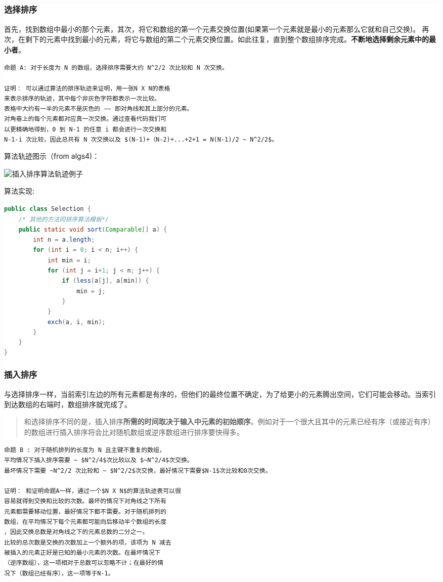 ### 选择排序

首先，找到数组中最小的那个元素，其次，将它和数组的第一个元素交换位置(如果第一个元素就是最小的元素那么它就和自己交换)。 再次，在剩下的元素中找到最小的元素，将它与数组的第二个元素交换位置。如此往复，直到整个数组排序完成。**不断地选择剩余元素中的最小者**。

```txt
命题 A: 对于长度为 N 的数组，选择排序需要大约 N^2/2 次比较和 N 次交换。

证明： 可以通过算法的排序轨迹来证明，用一张N X N的表格
来表示排序的轨迹，其中每个非灰色字符都表示一次比较。
表格中大约有一半的元素不是灰色的 —— 即对角线和其上部分的元素。
对角巷上的每个元素都对应真一次交换。通过查看代码我们可
以更精确地得到，0 到 N-1 的任意 i 都会进行一次交换和 
N-1-i 次比较，因此总共有 N 次交换以及 $(N-1)+（N-2)+...+2+1 = N(N-1)/2 ~ N^2/2$。
```

算法轨迹图示（from algs4)：

![插入排序算法轨迹例子](bs_selectionSort_1.png)

算法实现:

```java
public class Selection {
	/* 其他的方法同排序算法模板*/
	public static void sort(Comparable[] a) {
    	int n = a.length;
        for (int i = 0; i < n; i++) {
        	int min = i;
            for (int j = i+1; j < n; j++) {
            	if (less(a[j], a[min]) {
                	min = j;
                }
            }
            exch(a, i, min);
        }
    }
}
```

### 插入排序

与选择排序一样，当前索引左边的所有元素都是有序的，但他们的最终位置不确定，为了给更小的元素腾出空间，它们可能会移动。当索引到达数组的右端时，数组排序就完成了。

>和选择排序不同的是，插入排序**所需的时间取决于输入中元素的初始顺序**。例如对于一个很大且其中的元素已经有序（或接近有序）的数组进行插入排序将会比对随机数组或逆序数组进行排序要快得多。

```txt
命题 B : 对于随机排列的长度为 N 且主键不重复的数组， 
平均情况下插入排序需要 ~ $N^2/4$次比较以及 $~N^2/4$次交换。
最坏情况下需要 ~N^2/2 次比较和 ~ $N^2/2$次交换，最好情况下需要$N-1$次比较和0次交换。

证明： 和证明命题A一样，通过一个$N X N$的算法轨迹表可以很
容易就得到交换和比较的次数。最坏的情况下对角线之下所有
元素都需要移动位置，最好情况下都不需要。对于随机排列的
数组，在平均情况下每个元素都可能向后移动半个数组的长度
，因此交换总数是对角线之下的元素总数的二分之一。
比较的总次数是交换的次数加上一个额外的项，该项为 N 减去
被插入的元素正好是已知的最小元素的次数。在最坏情况下
（逆序数组），这一项相对于总数可以忽略不计；在最好的情
况下（数组已经有序），这一项等于N-1。
```
